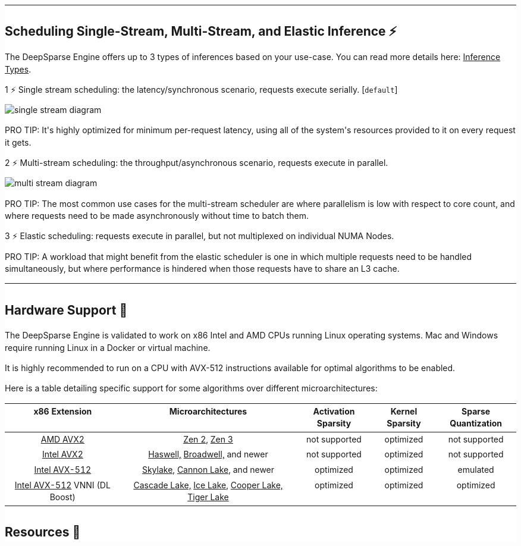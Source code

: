 

__ __

## Scheduling Single-Stream, Multi-Stream, and Elastic Inference ⚡

The DeepSparse Engine offers up to 3 types of inferences based on your use-case. You can read more details here: [Inference Types](https://github.com/neuralmagic/deepsparse/blob/main/docs/source/scheduler.md).

1 ⚡ Single stream scheduling: the latency/synchronous scenario, requests execute serially. [`default`]

<img src="https://raw.githubusercontent.com/neuralmagic/deepsparse/main/docs/source/single-stream.png" alt="single stream diagram" />

PRO TIP: It's highly optimized for minimum per-request latency, using all of the system's resources provided to it on every request it gets.

2 ⚡ Multi-stream scheduling: the throughput/asynchronous scenario, requests execute in parallel.

<img src="https://raw.githubusercontent.com/neuralmagic/deepsparse/main/docs/source/multi-stream.png" alt="multi stream diagram" />

PRO TIP: The most common use cases for the multi-stream scheduler are where parallelism is low with respect to core count, and where requests need to be made asynchronously without time to batch them.

3 ⚡ Elastic scheduling: requests execute in parallel, but not multiplexed on individual NUMA Nodes.

PRO TIP: A workload that might benefit from the elastic scheduler is one in which multiple requests need to be handled simultaneously, but where performance is hindered when those requests have to share an L3 cache.
__ __

## Hardware Support 🧰

The DeepSparse Engine is validated to work on x86 Intel and AMD CPUs running Linux operating systems. Mac and Windows require running Linux in a Docker or virtual machine.

It is highly recommended to run on a CPU with AVX-512 instructions available for optimal algorithms to be enabled. 

Here is a table detailing specific support for some algorithms over different microarchitectures:

|   x86 Extension    |          Microarchitectures         | Activation Sparsity | Kernel Sparsity | Sparse Quantization |
|:------------------:|:-----------------------------------:|:-------------------:|:---------------:|:-------------------:|
|      [AMD AVX2](https://en.wikipedia.org/wiki/Advanced_Vector_Extensions#CPUs_with_AVX2)      |             [Zen 2,](https://en.wikipedia.org/wiki/Zen_2) [Zen 3](https://en.wikipedia.org/wiki/Zen_3)            |    not supported    |    optimized    |    not supported    |
|     [Intel AVX2](https://en.wikipedia.org/wiki/Advanced_Vector_Extensions#CPUs_with_AVX2)     |          [Haswell,](<https://en.wikipedia.org/wiki/Haswell_(microarchitecture)>) [Broadwell,](<https://en.wikipedia.org/wiki/Broadwell_(microarchitecture)>) and newer         |    not supported    |    optimized    |    not supported    |
|    [Intel AVX-512](https://en.wikipedia.org/wiki/AVX-512#CPUs_with_AVX-512)   |         [Skylake,](<https://en.wikipedia.org/wiki/Skylake_(microarchitecture)>) [Cannon Lake,](<https://en.wikipedia.org/wiki/Cannon_Lake_(microarchitecture)>) and newer        |      optimized      |    optimized    |       emulated      |
| [Intel AVX-512](https://en.wikipedia.org/wiki/AVX-512#CPUs_with_AVX-512) VNNI (DL Boost) | [Cascade Lake,](<https://en.wikipedia.org/wiki/Cascade_Lake_(microarchitecture)>) [Ice Lake,](<https://en.wikipedia.org/wiki/Ice_Lake_(microprocessor)>) [Cooper Lake,](<https://en.wikipedia.org/wiki/Cooper_Lake_(microarchitecture)>) [Tiger Lake](<https://en.wikipedia.org/wiki/Tiger_Lake_(microprocessor)>) |      optimized      |    optimized    |      optimized      |

## Resources 🔧
